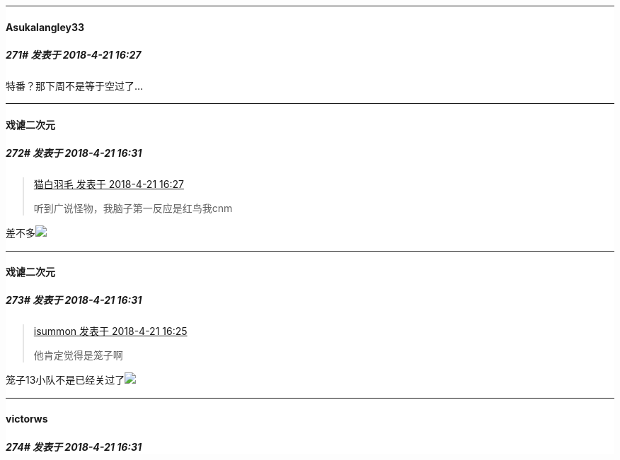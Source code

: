 





-----

####  Asukalangley33  
##### 271#       发表于 2018-4-21 16:27




特番？那下周不是等于空过了...







-----

####  戏谑二次元  
##### 272#       发表于 2018-4-21 16:31



<blockquote><a href="httphttps://bbs.saraba1st.com/2b/forum.php?mod=redirect&amp;goto=findpost&amp;pid=39317077&amp;ptid=1636434" target="_blank">猫白羽毛 发表于 2018-4-21 16:27</a>

听到广说怪物，我脑子第一反应是红鸟我cnm</blockquote>
差不多<img src="https://static.saraba1st.com/image/smiley/face2017/068.png" referrerpolicy="no-referrer">







-----

####  戏谑二次元  
##### 273#       发表于 2018-4-21 16:31



<blockquote><a href="httphttps://bbs.saraba1st.com/2b/forum.php?mod=redirect&amp;goto=findpost&amp;pid=39317052&amp;ptid=1636434" target="_blank">isummon 发表于 2018-4-21 16:25</a>

他肯定觉得是笼子啊</blockquote>
笼子13小队不是已经关过了<img src="https://static.saraba1st.com/image/smiley/face2017/001.png" referrerpolicy="no-referrer">







-----

####  victorws  
##### 274#       发表于 2018-4-21 16:31


